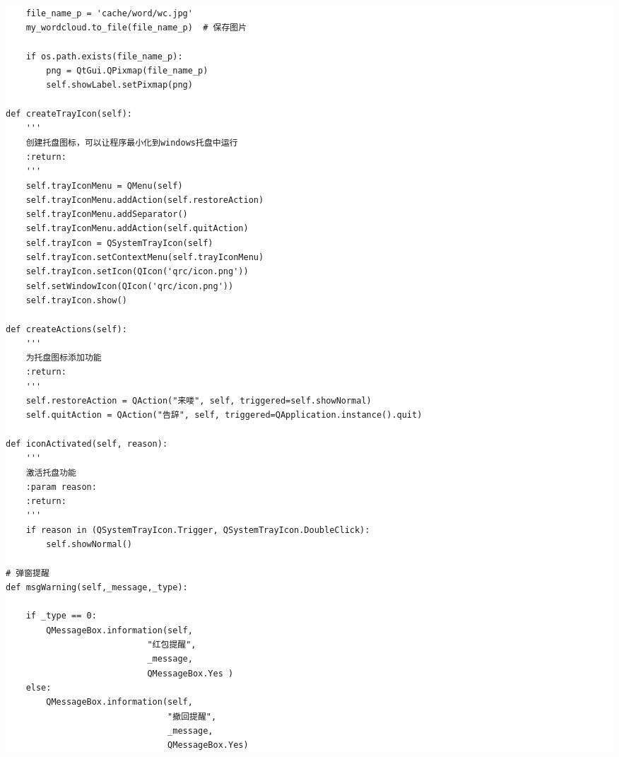         file_name_p = 'cache/word/wc.jpg'
        my_wordcloud.to_file(file_name_p)  # 保存图片

        if os.path.exists(file_name_p):
            png = QtGui.QPixmap(file_name_p)
            self.showLabel.setPixmap(png)

    def createTrayIcon(self):
        '''
        创建托盘图标，可以让程序最小化到windows托盘中运行
        :return:
        '''
        self.trayIconMenu = QMenu(self)
        self.trayIconMenu.addAction(self.restoreAction)
        self.trayIconMenu.addSeparator()
        self.trayIconMenu.addAction(self.quitAction)
        self.trayIcon = QSystemTrayIcon(self)
        self.trayIcon.setContextMenu(self.trayIconMenu)
        self.trayIcon.setIcon(QIcon('qrc/icon.png'))
        self.setWindowIcon(QIcon('qrc/icon.png'))
        self.trayIcon.show()

    def createActions(self):
        '''
        为托盘图标添加功能
        :return:
        '''
        self.restoreAction = QAction("来喽", self, triggered=self.showNormal)
        self.quitAction = QAction("告辞", self, triggered=QApplication.instance().quit)

    def iconActivated(self, reason):
        '''
        激活托盘功能
        :param reason:
        :return:
        '''
        if reason in (QSystemTrayIcon.Trigger, QSystemTrayIcon.DoubleClick):
            self.showNormal()

    # 弹窗提醒
    def msgWarning(self,_message,_type):

        if _type == 0:
            QMessageBox.information(self,
                                "红包提醒",
                                _message,
                                QMessageBox.Yes )
        else:
            QMessageBox.information(self,
                                    "撤回提醒",
                                    _message,
                                    QMessageBox.Yes)
